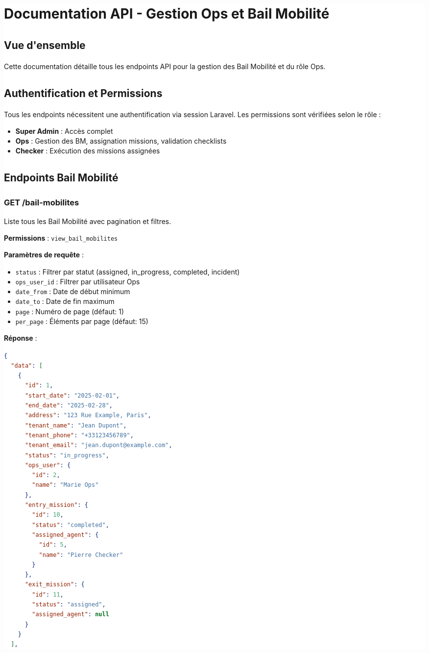 # Documentation API - Gestion Ops et Bail Mobilité

## Vue d'ensemble

Cette documentation détaille tous les endpoints API pour la gestion des Bail Mobilité et du rôle Ops.

## Authentification et Permissions

Tous les endpoints nécessitent une authentification via session Laravel. Les permissions sont vérifiées selon le rôle :

- **Super Admin** : Accès complet
- **Ops** : Gestion des BM, assignation missions, validation checklists
- **Checker** : Exécution des missions assignées

## Endpoints Bail Mobilité

### GET /bail-mobilites
Liste tous les Bail Mobilité avec pagination et filtres.

**Permissions** : `view_bail_mobilites`

**Paramètres de requête** :
- `status` : Filtrer par statut (assigned, in_progress, completed, incident)
- `ops_user_id` : Filtrer par utilisateur Ops
- `date_from` : Date de début minimum
- `date_to` : Date de fin maximum
- `page` : Numéro de page (défaut: 1)
- `per_page` : Éléments par page (défaut: 15)

**Réponse** :
```json
{
  "data": [
    {
      "id": 1,
      "start_date": "2025-02-01",
      "end_date": "2025-02-28",
      "address": "123 Rue Example, Paris",
      "tenant_name": "Jean Dupont",
      "tenant_phone": "+33123456789",
      "tenant_email": "jean.dupont@example.com",
      "status": "in_progress",
      "ops_user": {
        "id": 2,
        "name": "Marie Ops"
      },
      "entry_mission": {
        "id": 10,
        "status": "completed",
        "assigned_agent": {
          "id": 5,
          "name": "Pierre Checker"
        }
      },
      "exit_mission": {
        "id": 11,
        "status": "assigned",
        "assigned_agent": null
      }
    }
  ],
```